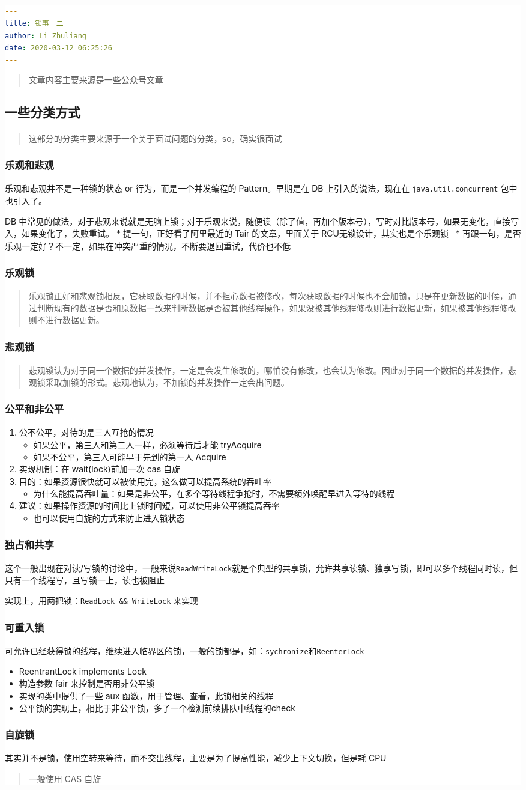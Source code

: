 ```yaml
---
title: 锁事一二
author: Li Zhuliang
date: 2020-03-12 06:25:26
---
```


> 文章内容主要来源是一些公众号文章

## 一些分类方式
> 这部分的分类主要来源于一个关于面试问题的分类，so，确实很面试

### 乐观和悲观
乐观和悲观并不是一种锁的状态 or 行为，而是一个并发编程的 Pattern。早期是在 DB 上引入的说法，现在在 `java.util.concurrent` 包中也引入了。

DB 中常见的做法，对于悲观来说就是无脑上锁；对于乐观来说，随便读（除了值，再加个版本号），写时对比版本号，如果无变化，直接写入，如果变化了，失败重试。
	* 提一句，正好看了阿里最近的 Tair 的文章，里面关于 RCU无锁设计，其实也是个乐观锁
    * 再跟一句，是否乐观一定好？不一定，如果在冲突严重的情况，不断要退回重试，代价也不低

### 乐观锁
> 乐观锁正好和悲观锁相反，它获取数据的时候，并不担心数据被修改，每次获取数据的时候也不会加锁，只是在更新数据的时候，通过判断现有的数据是否和原数据一致来判断数据是否被其他线程操作，如果没被其他线程修改则进行数据更新，如果被其他线程修改则不进行数据更新。

### 悲观锁
> 悲观锁认为对于同一个数据的并发操作，一定是会发生修改的，哪怕没有修改，也会认为修改。因此对于同一个数据的并发操作，悲观锁采取加锁的形式。悲观地认为，不加锁的并发操作一定会出问题。

### 公平和非公平
1. 公不公平，对待的是三人互抢的情况
    * 如果公平，第三人和第二人一样，必须等待后才能 tryAcquire
    * 如果不公平，第三人可能早于先到的第一人 Acquire
2. 实现机制：在 wait(lock)前加一次 cas 自旋
3. 目的：如果资源很快就可以被使用完，这么做可以提高系统的吞吐率
	* 为什么能提高吞吐量：如果是非公平，在多个等待线程争抢时，不需要额外唤醒早进入等待的线程
4. 建议：如果操作资源的时间比上锁时间短，可以使用非公平锁提高吞率
	* 也可以使用自旋的方式来防止进入锁状态


### 独占和共享
这个一般出现在对读/写锁的讨论中，一般来说`ReadWriteLock`就是个典型的共享锁，允许共享读锁、独享写锁，即可以多个线程同时读，但只有一个线程写，且写锁一上，读也被阻止

实现上，用两把锁：`ReadLock && WriteLock` 来实现

### 可重入锁
可允许已经获得锁的线程，继续进入临界区的锁，一般的锁都是，如：`sychronize`和`ReenterLock`
* ReentrantLock implements Lock
* 构造参数 fair 来控制是否用非公平锁
* 实现的类中提供了一些 aux 函数，用于管理、查看，此锁相关的线程
* 公平锁的实现上，相比于非公平锁，多了一个检测前续排队中线程的check

### 自旋锁
其实并不是锁，使用空转来等待，而不交出线程，主要是为了提高性能，减少上下文切换，但是耗 CPU
> 一般使用 CAS 自旋
